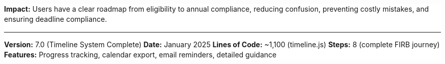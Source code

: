 **Impact:** Users have a clear roadmap from eligibility to annual compliance, reducing confusion, preventing costly mistakes, and ensuring deadline compliance.

---

**Version:** 7.0 (Timeline System Complete)
**Date:** January 2025
**Lines of Code:** ~1,100 (timeline.js)
**Steps:** 8 (complete FIRB journey)
**Features:** Progress tracking, calendar export, email reminders, detailed guidance
